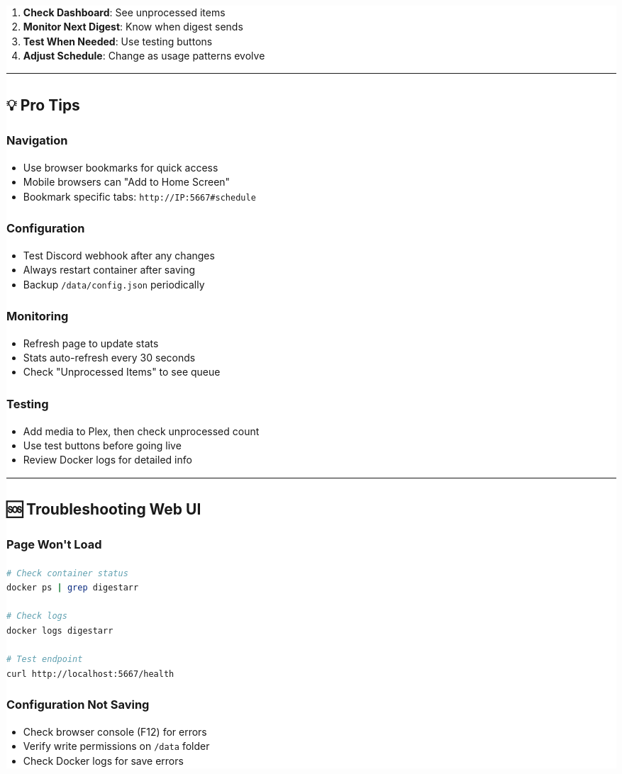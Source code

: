 1. **Check Dashboard**: See unprocessed items
2. **Monitor Next Digest**: Know when digest sends
3. **Test When Needed**: Use testing buttons
4. **Adjust Schedule**: Change as usage patterns evolve

---

## 💡 Pro Tips

### Navigation
- Use browser bookmarks for quick access
- Mobile browsers can "Add to Home Screen"
- Bookmark specific tabs: `http://IP:5667#schedule`

### Configuration
- Test Discord webhook after any changes
- Always restart container after saving
- Backup `/data/config.json` periodically

### Monitoring
- Refresh page to update stats
- Stats auto-refresh every 30 seconds
- Check "Unprocessed Items" to see queue

### Testing
- Add media to Plex, then check unprocessed count
- Use test buttons before going live
- Review Docker logs for detailed info

---

## 🆘 Troubleshooting Web UI

### Page Won't Load
```bash
# Check container status
docker ps | grep digestarr

# Check logs
docker logs digestarr

# Test endpoint
curl http://localhost:5667/health
```

### Configuration Not Saving
- Check browser console (F12) for errors
- Verify write permissions on `/data` folder
- Check Docker logs for save errors
